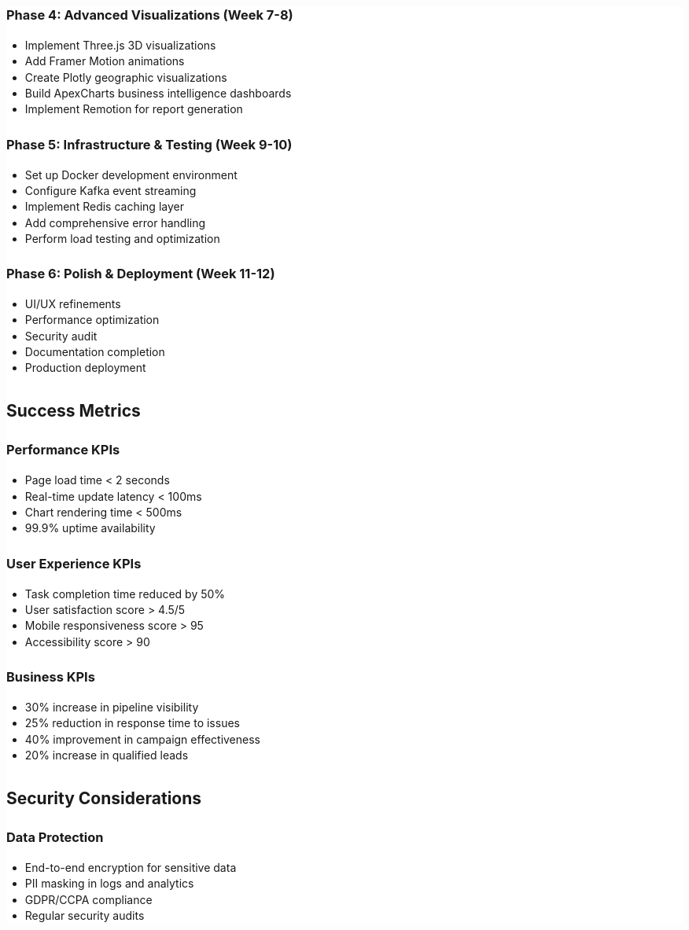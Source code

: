 ### Phase 4: Advanced Visualizations (Week 7-8)
- Implement Three.js 3D visualizations
- Add Framer Motion animations
- Create Plotly geographic visualizations
- Build ApexCharts business intelligence dashboards
- Implement Remotion for report generation

### Phase 5: Infrastructure & Testing (Week 9-10)
- Set up Docker development environment
- Configure Kafka event streaming
- Implement Redis caching layer
- Add comprehensive error handling
- Perform load testing and optimization

### Phase 6: Polish & Deployment (Week 11-12)
- UI/UX refinements
- Performance optimization
- Security audit
- Documentation completion
- Production deployment

## Success Metrics

### Performance KPIs
- Page load time < 2 seconds
- Real-time update latency < 100ms
- Chart rendering time < 500ms
- 99.9% uptime availability

### User Experience KPIs
- Task completion time reduced by 50%
- User satisfaction score > 4.5/5
- Mobile responsiveness score > 95
- Accessibility score > 90

### Business KPIs
- 30% increase in pipeline visibility
- 25% reduction in response time to issues
- 40% improvement in campaign effectiveness
- 20% increase in qualified leads

## Security Considerations

### Data Protection
- End-to-end encryption for sensitive data
- PII masking in logs and analytics
- GDPR/CCPA compliance
- Regular security audits
